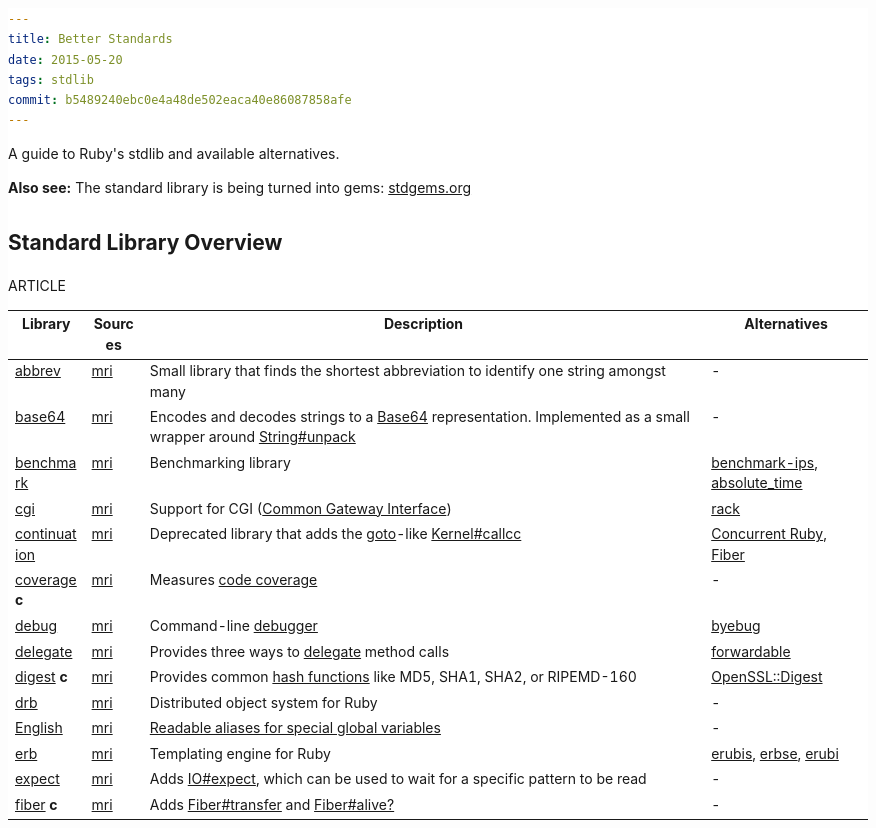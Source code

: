```yaml
---
title: Better Standards
date: 2015-05-20
tags: stdlib
commit: b5489240ebc0e4a48de502eaca40e86087858afe
---
```


A guide to Ruby's stdlib and available alternatives.

**Also see:** The standard library is being turned into gems: [stdgems.org](https://stdgems.org)

## Standard Library Overview

ARTICLE

Library | Sources | Description | Alternatives
--------|---------|-------------|-------------
[abbrev](https://ruby-doc.org/stdlib/libdoc/abbrev/rdoc/Abbrev.html) | [mri](https://github.com/ruby/ruby/blob/trunk/lib/abbrev.rb) | Small library that finds the shortest abbreviation to identify one string amongst many | -
[base64](https://ruby-doc.org/stdlib/libdoc/base64/rdoc/Base64.html) | [mri](https://github.com/ruby/ruby/blob/trunk/lib/base64.rb) | Encodes and decodes strings to a [Base64](https://en.wikipedia.org/wiki/Base64) representation. Implemented as a small wrapper around [String#unpack](https://idiosyncratic-ruby.com/4-what-the-pack.html) | -
[benchmark](https://ruby-doc.org/stdlib/libdoc/benchmark/rdoc/Benchmark.html) | [mri](https://github.com/ruby/ruby/blob/trunk/lib/benchmark.rb) | Benchmarking library | [benchmark-ips](https://github.com/evanphx/benchmark-ips), [absolute_time](https://github.com/bwbuchanan/absolute_time/)
[cgi](https://ruby-doc.org/stdlib/libdoc/cgi/rdoc/CGI.html) | [mri](https://github.com/ruby/ruby/tree/trunk/lib/cgi.rb) | Support for CGI ([Common Gateway Interface](https://en.wikipedia.org/wiki/Common_Gateway_Interface)) | [rack](https://github.com/rack/rack/)
[continuation](https://ruby-doc.org/core/Continuation.html) | [mri](https://github.com/ruby/ruby/tree/trunk/ext/continuation) | Deprecated library that adds the [goto](https://idiosyncratic-ruby.com/24-goto-fail.html)-like [Kernel#callcc](https://ruby-doc.org/core/Kernel.html#method-i-callcc) | [Concurrent Ruby](https://github.com/ruby-concurrency/concurrent-ruby), [Fiber](https://ruby-doc.org/core/Fiber.html)
[coverage](https://ruby-doc.org/stdlib/libdoc/coverage/rdoc/Coverage.html) **c** | [mri](https://github.com/ruby/ruby/tree/trunk/ext/coverage) | Measures [code coverage](https://en.wikipedia.org/wiki/Code_coverage) | -
[debug](https://ruby-doc.org/stdlib/libdoc/debug/rdoc/DEBUGGER__.html) | [mri](https://github.com/ruby/ruby/tree/trunk/lib/debug.rb) | Command-line [debugger](https://en.wikipedia.org/wiki/Debugger) | [byebug](https://github.com/deivid-rodriguez/byebug)
[delegate](https://ruby-doc.org/stdlib/libdoc/delegate/rdoc/Delegator.html) | [mri](https://github.com/ruby/ruby/tree/trunk/lib/delegate.rb) | Provides three ways to [delegate](https://en.wikipedia.org/wiki/Delegation_pattern) method calls | [forwardable](https://ruby-doc.org/stdlib/libdoc/forwardable/rdoc/Forwardable.html)
[digest](https://ruby-doc.org/stdlib/libdoc/digest/rdoc/Digest.html) **c** | [mri](https://github.com/ruby/ruby/tree/trunk/ext/digest) | Provides common [hash functions](https://en.wikipedia.org/wiki/Hash_function) like MD5, SHA1, SHA2, or RIPEMD-160 | [OpenSSL::Digest](https://ruby-doc.org/stdlib/libdoc/openssl/rdoc/OpenSSL/Digest.html)
[drb](https://ruby-doc.org/stdlib/libdoc/drb/rdoc/index.html) | [mri](https://github.com/ruby/ruby/tree/trunk/lib/drb.rb) | Distributed object system for Ruby | -
[English](https://ruby-doc.org/stdlib/libdoc/English/rdoc/English.html) | [mri](https://github.com/ruby/ruby/tree/trunk/lib/English.rb) | [Readable aliases for special global variables](https://idiosyncratic-ruby.com/9-globalization.html) | -
[erb](https://ruby-doc.org/stdlib/libdoc/erb/rdoc/index.html) | [mri](https://github.com/ruby/ruby/tree/trunk/lib/erb.rb) | Templating engine for Ruby | [erubis](http://www.kuwata-lab.com/erubis/), [erbse](https://github.com/apotonick/erbse), [erubi](https://github.com/jeremyevans/erubi)
[expect](https://ruby-doc.org/stdlib/libdoc/expect/rdoc/IO.html) | [mri](https://github.com/ruby/ruby/blob/trunk/ext/pty/lib/expect.rb) | Adds [IO#expect](https://ruby-doc.org/stdlib/libdoc/expect/rdoc/IO.html#method-i-expect), which can be used to wait for a specific pattern to be read | -
[fiber](https://ruby-doc.org/core/Fiber.html) **c**| [mri](https://github.com/ruby/ruby/tree/trunk/ext/fiber) | Adds [Fiber#transfer](https://ruby-doc.org/core/Fiber.html#method-i-transfer) and [Fiber#alive?](https://ruby-doc.org/core/Fiber.html#method-i-alive-3F) | -